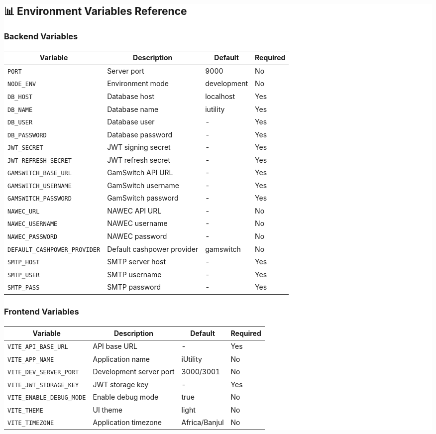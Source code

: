 ## 📊 Environment Variables Reference

### Backend Variables

| Variable                     | Description                | Default     | Required |
| ---------------------------- | -------------------------- | ----------- | -------- |
| `PORT`                       | Server port                | 9000        | No       |
| `NODE_ENV`                   | Environment mode           | development | No       |
| `DB_HOST`                    | Database host              | localhost   | Yes      |
| `DB_NAME`                    | Database name              | iutility    | Yes      |
| `DB_USER`                    | Database user              | -           | Yes      |
| `DB_PASSWORD`                | Database password          | -           | Yes      |
| `JWT_SECRET`                 | JWT signing secret         | -           | Yes      |
| `JWT_REFRESH_SECRET`         | JWT refresh secret         | -           | Yes      |
| `GAMSWITCH_BASE_URL`         | GamSwitch API URL          | -           | Yes      |
| `GAMSWITCH_USERNAME`         | GamSwitch username         | -           | Yes      |
| `GAMSWITCH_PASSWORD`         | GamSwitch password         | -           | Yes      |
| `NAWEC_URL`                  | NAWEC API URL              | -           | No       |
| `NAWEC_USERNAME`             | NAWEC username             | -           | No       |
| `NAWEC_PASSWORD`             | NAWEC password             | -           | No       |
| `DEFAULT_CASHPOWER_PROVIDER` | Default cashpower provider | gamswitch   | No       |
| `SMTP_HOST`                  | SMTP server host           | -           | Yes      |
| `SMTP_USER`                  | SMTP username              | -           | Yes      |
| `SMTP_PASS`                  | SMTP password              | -           | Yes      |

### Frontend Variables

| Variable                 | Description             | Default       | Required |
| ------------------------ | ----------------------- | ------------- | -------- |
| `VITE_API_BASE_URL`      | API base URL            | -             | Yes      |
| `VITE_APP_NAME`          | Application name        | iUtility      | No       |
| `VITE_DEV_SERVER_PORT`   | Development server port | 3000/3001     | No       |
| `VITE_JWT_STORAGE_KEY`   | JWT storage key         | -             | Yes      |
| `VITE_ENABLE_DEBUG_MODE` | Enable debug mode       | true          | No       |
| `VITE_THEME`             | UI theme                | light         | No       |
| `VITE_TIMEZONE`          | Application timezone    | Africa/Banjul | No       |
